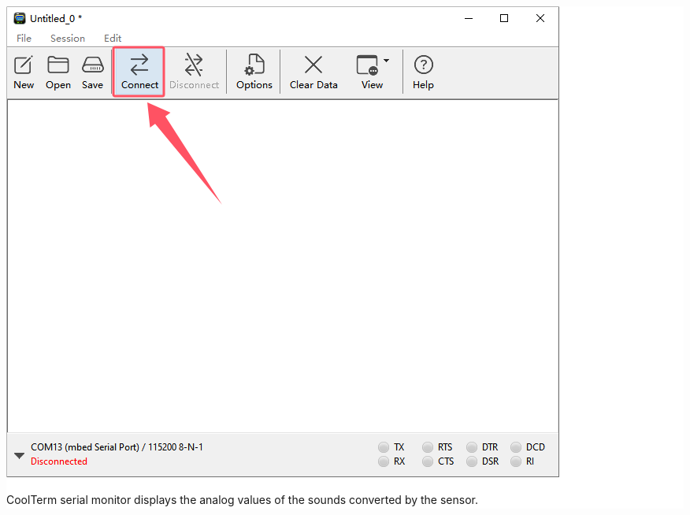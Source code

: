 ![1212](img/1212.png)

CoolTerm serial monitor displays the analog values of the sounds converted by the sensor.

